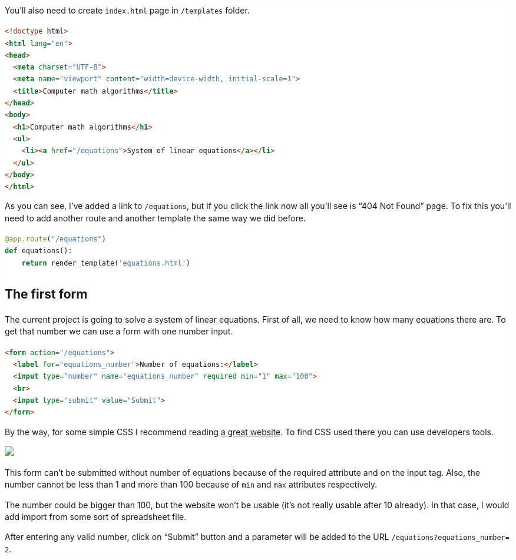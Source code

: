 You’ll also need to create `index.html` page in `/templates` folder.

``` html
<!doctype html>
<html lang="en">
<head>
  <meta charset="UTF-8">
  <meta name="viewport" content="width=device-width, initial-scale=1">
  <title>Computer math algorithms</title>
</head>
<body>
  <h1>Computer math algorithms</h1>
  <ul>
    <li><a href="/equations">System of linear equations</a></li>
  </ul>
</body>
</html>
```

As you can see, I’ve added a link to `/equations`, but if you click the link now all you’ll see is “404 Not Found” page. To fix this you’ll need to add another route and another template the same way we did before.

``` python
@app.route("/equations")
def equations():
    return render_template('equations.html')
```

## The first form

The current project is going to solve a system of linear equations. First of all, we need to know how many equations there are. To get that number we can use a form with one number input.

``` html
<form action="/equations">
  <label for="equations_number">Number of equations:</label>
  <input type="number" name="equations_number" required min="1" max="100">
  <br>
  <input type="submit" value="Submit">
</form>
```
By the way, for some simple CSS I recommend reading [a great website](http://bettermotherfuckingwebsite.com/). To find CSS used there you can use developers tools.

![](https://cdn-images-1.medium.com/max/2728/1*drvZxl2vP8LENJ3Q1Z5Ucw.png)

This form can’t be submitted without number of equations because of the required attribute and on the input tag. Also, the number cannot be less than 1 and more than 100 because of `min` and `max` attributes respectively.

The number could be bigger than 100, but the website won’t be usable (it’s not really usable after 10 already). In that case, I would add import from some sort of spreadsheet file.

After entering any valid number, click on “Submit” button and a parameter will be added to the URL `/equations?equations_number=2`.
